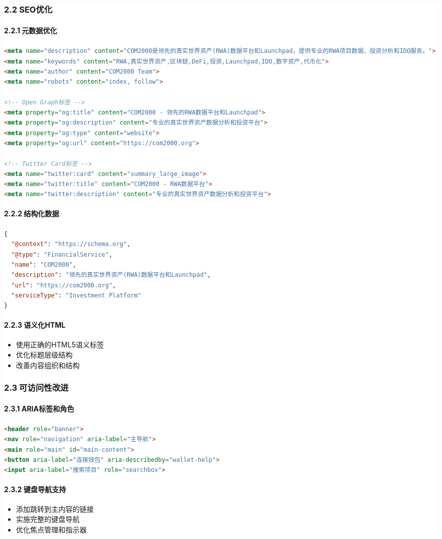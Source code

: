 ### 2.2 SEO优化

#### 2.2.1 元数据优化
```html
<meta name="description" content="COM2000是领先的真实世界资产(RWA)数据平台和Launchpad，提供专业的RWA项目数据、投资分析和IDO服务。">
<meta name="keywords" content="RWA,真实世界资产,区块链,DeFi,投资,Launchpad,IDO,数字资产,代币化">
<meta name="author" content="COM2000 Team">
<meta name="robots" content="index, follow">

<!-- Open Graph标签 -->
<meta property="og:title" content="COM2000 - 领先的RWA数据平台和Launchpad">
<meta property="og:description" content="专业的真实世界资产数据分析和投资平台">
<meta property="og:type" content="website">
<meta property="og:url" content="https://com2000.org">

<!-- Twitter Card标签 -->
<meta name="twitter:card" content="summary_large_image">
<meta name="twitter:title" content="COM2000 - RWA数据平台">
<meta name="twitter:description" content="专业的真实世界资产数据分析和投资平台">
```

#### 2.2.2 结构化数据
```json
{
  "@context": "https://schema.org",
  "@type": "FinancialService",
  "name": "COM2000",
  "description": "领先的真实世界资产(RWA)数据平台和Launchpad",
  "url": "https://com2000.org",
  "serviceType": "Investment Platform"
}
```

#### 2.2.3 语义化HTML
- 使用正确的HTML5语义标签
- 优化标题层级结构
- 改善内容组织和结构

### 2.3 可访问性改进

#### 2.3.1 ARIA标签和角色
```html
<header role="banner">
<nav role="navigation" aria-label="主导航">
<main role="main" id="main-content">
<button aria-label="连接钱包" aria-describedby="wallet-help">
<input aria-label="搜索项目" role="searchbox">
```

#### 2.3.2 键盘导航支持
- 添加跳转到主内容的链接
- 实施完整的键盘导航
- 优化焦点管理和指示器
